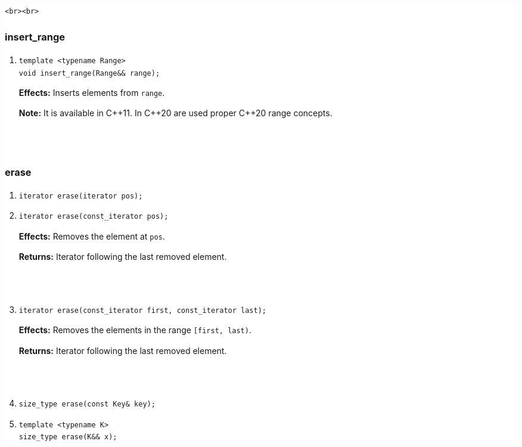     <br><br>



### insert_range

1.  ```
    template <typename Range>
    void insert_range(Range&& range);
    ```

    **Effects:**
    Inserts elements from `range`.

    **Note:**
    It is available in C++11. In C++20 are used proper C++20 range concepts.

    <br><br>



### erase

1.  ```
    iterator erase(iterator pos);
    ```
2.  ```
    iterator erase(const_iterator pos);
    ```

    **Effects:**
    Removes the element at `pos`.

    **Returns:**
    Iterator following the last removed element.

    <br><br>



3.  ```
    iterator erase(const_iterator first, const_iterator last);
    ```

    **Effects:**
    Removes the elements in the range `[first, last)`.

    **Returns:**
    Iterator following the last removed element.

    <br><br>



4.  ```
    size_type erase(const Key& key);
    ```
5.  ```
    template <typename K>
    size_type erase(K&& x);
    ```
